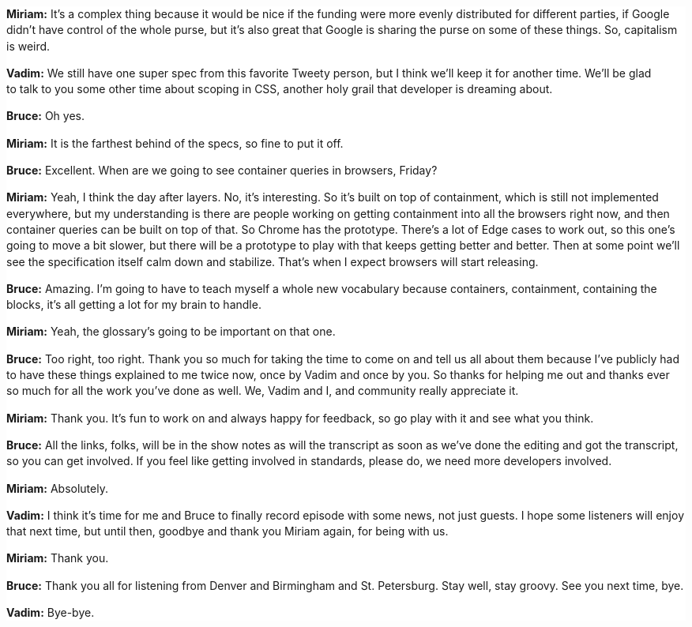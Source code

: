 **Miriam:** It’s a complex thing because it would be nice if the funding were more evenly distributed for different parties, if Google didn’t have control of the whole purse, but it’s also great that Google is sharing the purse on some of these things. So, capitalism is weird.

**Vadim:** We still have one super spec from this favorite Tweety person, but I think we’ll keep it for another time. We’ll be glad to talk to you some other time about scoping in CSS, another holy grail that developer is dreaming about.

**Bruce:** Oh yes.

**Miriam:** It is the farthest behind of the specs, so fine to put it off.

**Bruce:** Excellent. When are we going to see container queries in browsers, Friday?

**Miriam:** Yeah, I think the day after layers. No, it’s interesting. So it’s built on top of containment, which is still not implemented everywhere, but my understanding is there are people working on getting containment into all the browsers right now, and then container queries can be built on top of that. So Chrome has the prototype. There’s a lot of Edge cases to work out, so this one’s going to move a bit slower, but there will be a prototype to play with that keeps getting better and better. Then at some point we’ll see the specification itself calm down and stabilize. That’s when I expect browsers will start releasing.

**Bruce:** Amazing. I’m going to have to teach myself a whole new vocabulary because containers, containment, containing the blocks, it’s all getting a lot for my brain to handle.

**Miriam:** Yeah, the glossary’s going to be important on that one.

**Bruce:** Too right, too right. Thank you so much for taking the time to come on and tell us all about them because I’ve publicly had to have these things explained to me twice now, once by Vadim and once by you. So thanks for helping me out and thanks ever so much for all the work you’ve done as well. We, Vadim and I, and community really appreciate it.

**Miriam:** Thank you. It’s fun to work on and always happy for feedback, so go play with it and see what you think.

**Bruce:** All the links, folks, will be in the show notes as will the transcript as soon as we’ve done the editing and got the transcript, so you can get involved. If you feel like getting involved in standards, please do, we need more developers involved.

**Miriam:** Absolutely.

**Vadim:** I think it’s time for me and Bruce to finally record episode with some news, not just guests. I hope some listeners will enjoy that next time, but until then, goodbye and thank you Miriam again, for being with us.

**Miriam:** Thank you.

**Bruce:** Thank you all for listening from Denver and Birmingham and St. Petersburg. Stay well, stay groovy. See you next time, bye.

**Vadim:** Bye-bye.
